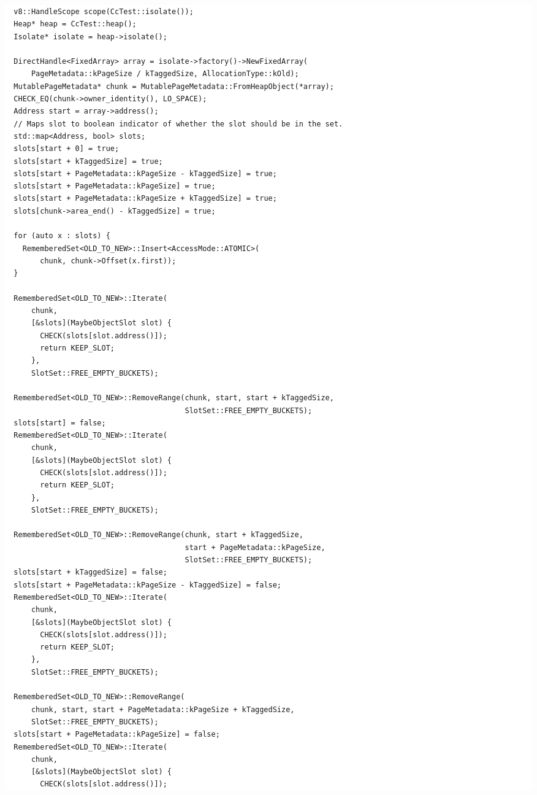 ```
  v8::HandleScope scope(CcTest::isolate());
  Heap* heap = CcTest::heap();
  Isolate* isolate = heap->isolate();

  DirectHandle<FixedArray> array = isolate->factory()->NewFixedArray(
      PageMetadata::kPageSize / kTaggedSize, AllocationType::kOld);
  MutablePageMetadata* chunk = MutablePageMetadata::FromHeapObject(*array);
  CHECK_EQ(chunk->owner_identity(), LO_SPACE);
  Address start = array->address();
  // Maps slot to boolean indicator of whether the slot should be in the set.
  std::map<Address, bool> slots;
  slots[start + 0] = true;
  slots[start + kTaggedSize] = true;
  slots[start + PageMetadata::kPageSize - kTaggedSize] = true;
  slots[start + PageMetadata::kPageSize] = true;
  slots[start + PageMetadata::kPageSize + kTaggedSize] = true;
  slots[chunk->area_end() - kTaggedSize] = true;

  for (auto x : slots) {
    RememberedSet<OLD_TO_NEW>::Insert<AccessMode::ATOMIC>(
        chunk, chunk->Offset(x.first));
  }

  RememberedSet<OLD_TO_NEW>::Iterate(
      chunk,
      [&slots](MaybeObjectSlot slot) {
        CHECK(slots[slot.address()]);
        return KEEP_SLOT;
      },
      SlotSet::FREE_EMPTY_BUCKETS);

  RememberedSet<OLD_TO_NEW>::RemoveRange(chunk, start, start + kTaggedSize,
                                         SlotSet::FREE_EMPTY_BUCKETS);
  slots[start] = false;
  RememberedSet<OLD_TO_NEW>::Iterate(
      chunk,
      [&slots](MaybeObjectSlot slot) {
        CHECK(slots[slot.address()]);
        return KEEP_SLOT;
      },
      SlotSet::FREE_EMPTY_BUCKETS);

  RememberedSet<OLD_TO_NEW>::RemoveRange(chunk, start + kTaggedSize,
                                         start + PageMetadata::kPageSize,
                                         SlotSet::FREE_EMPTY_BUCKETS);
  slots[start + kTaggedSize] = false;
  slots[start + PageMetadata::kPageSize - kTaggedSize] = false;
  RememberedSet<OLD_TO_NEW>::Iterate(
      chunk,
      [&slots](MaybeObjectSlot slot) {
        CHECK(slots[slot.address()]);
        return KEEP_SLOT;
      },
      SlotSet::FREE_EMPTY_BUCKETS);

  RememberedSet<OLD_TO_NEW>::RemoveRange(
      chunk, start, start + PageMetadata::kPageSize + kTaggedSize,
      SlotSet::FREE_EMPTY_BUCKETS);
  slots[start + PageMetadata::kPageSize] = false;
  RememberedSet<OLD_TO_NEW>::Iterate(
      chunk,
      [&slots](MaybeObjectSlot slot) {
        CHECK(slots[slot.address()]);
```